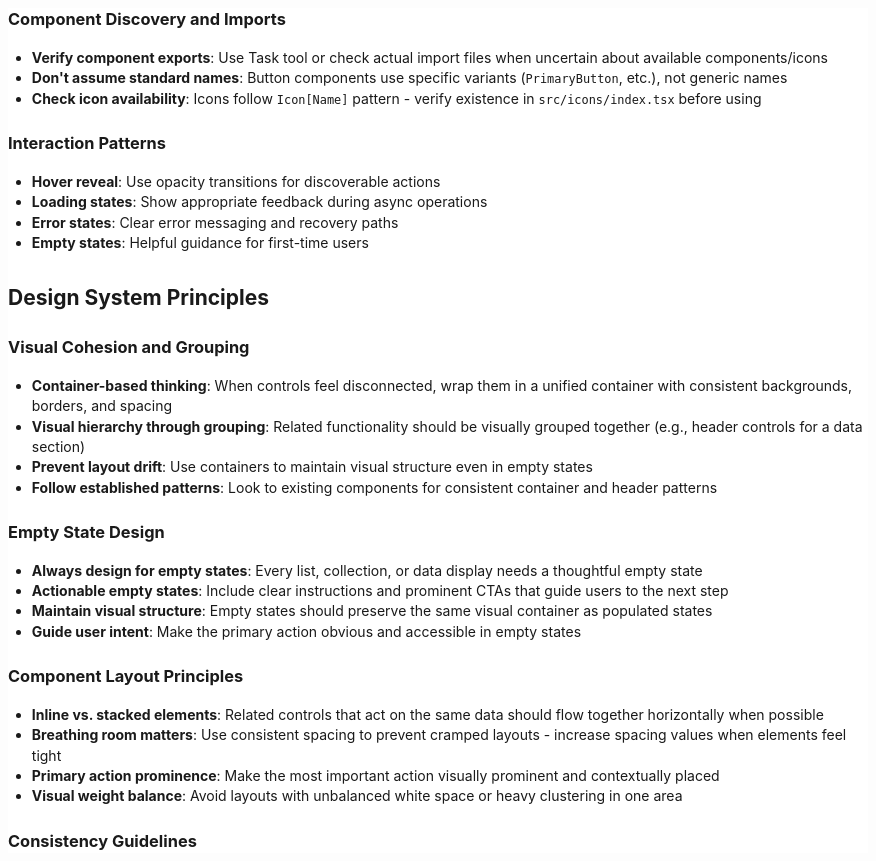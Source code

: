 ### Component Discovery and Imports

- **Verify component exports**: Use Task tool or check actual import files when uncertain about available components/icons
- **Don't assume standard names**: Button components use specific variants (`PrimaryButton`, etc.), not generic names
- **Check icon availability**: Icons follow `Icon[Name]` pattern - verify existence in `src/icons/index.tsx` before using

### Interaction Patterns

- **Hover reveal**: Use opacity transitions for discoverable actions
- **Loading states**: Show appropriate feedback during async operations
- **Error states**: Clear error messaging and recovery paths
- **Empty states**: Helpful guidance for first-time users

## Design System Principles

### Visual Cohesion and Grouping

- **Container-based thinking**: When controls feel disconnected, wrap them in a unified container with consistent backgrounds, borders, and spacing
- **Visual hierarchy through grouping**: Related functionality should be visually grouped together (e.g., header controls for a data section)
- **Prevent layout drift**: Use containers to maintain visual structure even in empty states
- **Follow established patterns**: Look to existing components for consistent container and header patterns

### Empty State Design

- **Always design for empty states**: Every list, collection, or data display needs a thoughtful empty state
- **Actionable empty states**: Include clear instructions and prominent CTAs that guide users to the next step
- **Maintain visual structure**: Empty states should preserve the same visual container as populated states
- **Guide user intent**: Make the primary action obvious and accessible in empty states

### Component Layout Principles

- **Inline vs. stacked elements**: Related controls that act on the same data should flow together horizontally when possible
- **Breathing room matters**: Use consistent spacing to prevent cramped layouts - increase spacing values when elements feel tight
- **Primary action prominence**: Make the most important action visually prominent and contextually placed
- **Visual weight balance**: Avoid layouts with unbalanced white space or heavy clustering in one area

### Consistency Guidelines
